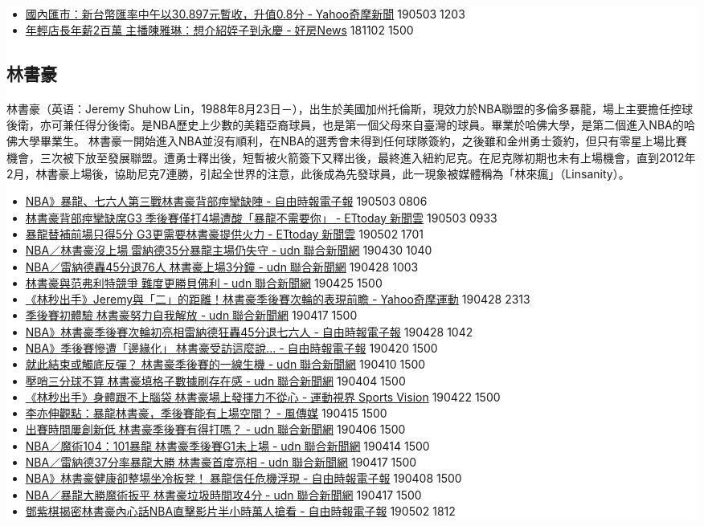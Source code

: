 - [國內匯市：新台幣匯率中午以30.897元暫收，升值0.8分 - Yahoo奇摩新聞](https://tw.news.yahoo.com/%E5%9C%8B%E5%85%A7%E5%8C%AF%E5%B8%82-%E6%96%B0%E5%8F%B0%E5%B9%A3%E5%8C%AF%E7%8E%87%E4%B8%AD%E5%8D%88%E4%BB%A530-897%E5%85%83%E6%9A%AB%E6%94%B6-%E5%8D%87%E5%80%BC0-8%E5%88%86-040301733.html "國內匯市：新台幣匯率中午以30.897元暫收，升值0.8分 - Yahoo奇摩新聞") 190503 1203
- [年輕店長年薪2百萬 主播陳雅琳：想介紹姪子到永慶 - 好房News](https://news.housefun.com.tw/news/article/848506211149.html "年輕店長年薪2百萬 主播陳雅琳：想介紹姪子到永慶 - 好房News") 181102 1500

## 林書豪

林書豪（英语：Jeremy Shuhow Lin，1988年8月23日－），出生於美國加州托倫斯，現效力於NBA聯盟的多倫多暴龍，場上主要擔任控球後衛，亦可兼任得分後衛。是NBA歷史上少數的美籍亞裔球員，也是第一個父母來自臺灣的球員。畢業於哈佛大學，是第二個進入NBA的哈佛大學畢業生。
林書豪一開始進入NBA並沒有順利，在NBA的選秀會未得到任何球隊簽約，之後雖和金州勇士簽約，但只有零星上場比賽機會，三次被下放至發展聯盟。遭勇士釋出後，短暫被火箭簽下又釋出後，最終進入紐約尼克。在尼克隊初期也未有上場機會，直到2012年2月，林書豪上場後，協助尼克7連勝，引起全世界的注意，此後成為先發球員，此一現象被媒體稱為「林來瘋」（Linsanity）。
- [NBA》暴龍、七六人第三戰林書豪背部痙攣缺陣 - 自由時報電子報](http://sports.ltn.com.tw/news/breakingnews/2777991 "NBA》暴龍、七六人第三戰林書豪背部痙攣缺陣 - 自由時報電子報") 190503 0806
- [林書豪背部痙攣缺席G3 季後賽僅打4場遭酸「暴龍不需要你」 - ETtoday 新聞雲](https://www.ettoday.net/news/20190503/1435928.htm "林書豪背部痙攣缺席G3 季後賽僅打4場遭酸「暴龍不需要你」 - ETtoday 新聞雲") 190503 0933
- [暴龍替補前場只得5分 G3更需要林書豪提供火力 - ETtoday 新聞雲](https://www.ettoday.net/news/20190502/1435618.htm "暴龍替補前場只得5分 G3更需要林書豪提供火力 - ETtoday 新聞雲") 190502 1701
- [NBA／林書豪沒上場 雷納德35分暴龍主場仍失守 - udn 聯合新聞網](https://udn.com/news/story/7002/3784750 "NBA／林書豪沒上場 雷納德35分暴龍主場仍失守 - udn 聯合新聞網") 190430 1040
- [NBA／雷納德轟45分退76人 林書豪上場3分鐘 - udn 聯合新聞網](https://udn.com/news/story/7489/3781437 "NBA／雷納德轟45分退76人 林書豪上場3分鐘 - udn 聯合新聞網") 190428 1003
- [林書豪與范弗利特競爭 難度更勝貝佛利 - udn 聯合新聞網](https://udn.com/news/story/7489/3775258 "林書豪與范弗利特競爭 難度更勝貝佛利 - udn 聯合新聞網") 190425 1500
- [《林秒出手》Jeremy與「二」的距離！林書豪季後賽次輪的表現前瞻 - Yahoo奇摩運動](https://tw.sports.yahoo.com/news/%E6%9E%97%E7%A7%92%E5%87%BA%E6%89%8B-jeremy%E8%88%87-%E4%BA%8C-%E7%9A%84%E8%B7%9D%E9%9B%A2-%E6%9E%97%E6%9B%B8%E8%B1%AA%E5%AD%A3%E5%BE%8C%E8%B3%BD%E6%AC%A1%E8%BC%AA%E7%9A%84%E8%A1%A8%E7%8F%BE%E5%89%8D%E7%9E%BB-151323809.html "《林秒出手》Jeremy與「二」的距離！林書豪季後賽次輪的表現前瞻 - Yahoo奇摩運動") 190428 2313
- [季後賽初體驗 林書豪努力自我解放 - udn 聯合新聞網](https://udn.com/news/story/7489/3760235 "季後賽初體驗 林書豪努力自我解放 - udn 聯合新聞網") 190417 1500
- [NBA》林書豪季後賽次輪初亮相雷納德狂轟45分退七六人 - 自由時報電子報](http://sports.ltn.com.tw/news/breakingnews/2772841 "NBA》林書豪季後賽次輪初亮相雷納德狂轟45分退七六人 - 自由時報電子報") 190428 1042
- [NBA》季後賽慘遭「邊緣化」 林書豪受訪這麼說... - 自由時報電子報](http://sports.ltn.com.tw/news/breakingnews/2765604 "NBA》季後賽慘遭「邊緣化」 林書豪受訪這麼說... - 自由時報電子報") 190420 1500
- [就此結束或觸底反彈？ 林書豪季後賽的一線生機 - udn 聯合新聞網](https://udn.com/news/story/7489/3746871 "就此結束或觸底反彈？ 林書豪季後賽的一線生機 - udn 聯合新聞網") 190410 1500
- [壓哨三分球不算 林書豪填格子數據刷存在感 - udn 聯合新聞網](https://udn.com/news/story/7489/3736838 "壓哨三分球不算 林書豪填格子數據刷存在感 - udn 聯合新聞網") 190404 1500
- [《林秒出手》身體跟不上腦袋 林書豪場上發揮力不從心 - 運動視界 Sports Vision](https://www.sportsv.net/articles/62093 "《林秒出手》身體跟不上腦袋 林書豪場上發揮力不從心 - 運動視界 Sports Vision") 190422 1500
- [李亦伸觀點：暴龍林書豪，季後賽能有上場空間？ - 風傳媒](https://www.storm.mg/article/1177184 "李亦伸觀點：暴龍林書豪，季後賽能有上場空間？ - 風傳媒") 190415 1500
- [出賽時間屢創新低 林書豪季後賽有得打嗎？ - udn 聯合新聞網](https://udn.com/news/story/7489/3739863 "出賽時間屢創新低 林書豪季後賽有得打嗎？ - udn 聯合新聞網") 190406 1500
- [NBA／魔術104：101暴龍 林書豪季後賽G1未上場 - udn 聯合新聞網](https://udn.com/news/story/7489/3753313 "NBA／魔術104：101暴龍 林書豪季後賽G1未上場 - udn 聯合新聞網") 190414 1500
- [NBA／雷納德37分率暴龍大勝 林書豪首度亮相 - udn 聯合新聞網](https://udn.com/news/story/7002/3760346 "NBA／雷納德37分率暴龍大勝 林書豪首度亮相 - udn 聯合新聞網") 190417 1500
- [NBA》林書豪健康卻整場坐冷板凳！ 暴龍信任危機浮現 - 自由時報電子報](http://sports.ltn.com.tw/news/breakingnews/2751795 "NBA》林書豪健康卻整場坐冷板凳！ 暴龍信任危機浮現 - 自由時報電子報") 190408 1500
- [NBA／暴龍大勝魔術扳平 林書豪垃圾時間攻4分 - udn 聯合新聞網](https://udn.com/news/story/7489/3759277 "NBA／暴龍大勝魔術扳平 林書豪垃圾時間攻4分 - udn 聯合新聞網") 190417 1500
- [鄧紫棋揭密林書豪內心話NBA直擊影片半小時萬人搶看 - 自由時報電子報](http://ent.ltn.com.tw/news/breakingnews/2777640 "鄧紫棋揭密林書豪內心話NBA直擊影片半小時萬人搶看 - 自由時報電子報") 190502 1812
